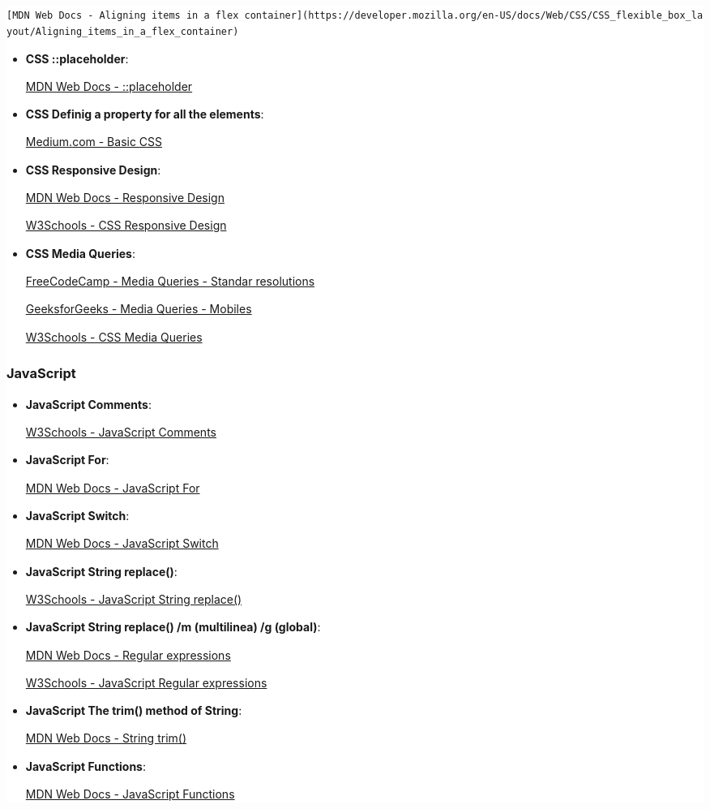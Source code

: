     [MDN Web Docs - Aligning items in a flex container](https://developer.mozilla.org/en-US/docs/Web/CSS/CSS_flexible_box_layout/Aligning_items_in_a_flex_container)

- **CSS ::placeholder**:

    [MDN Web Docs - ::placeholder](https://developer.mozilla.org/es/docs/Web/CSS/::placeholder)

- **CSS Definig a property for all the elements**:

    [Medium.com - Basic CSS](https://medium.com/geekculture/basic-css-multiple-selector-5fc9e437aee4)

- **CSS Responsive Design**:

    [MDN Web Docs - Responsive Design](https://developer.mozilla.org/es/docs/Learn/CSS/CSS_layout/Responsive_Design)

    [W3Schools - CSS Responsive Design](https://www.w3schools.com/css/css_rwd_intro.asp)

- **CSS Media Queries**:

    [FreeCodeCamp - Media Queries - Standar resolutions](https://www.freecodecamp.org/news/css-media-queries-breakpoints-media-types-standard-resolutions-and-more/)

    [GeeksforGeeks - Media Queries - Mobiles](https://www.geeksforgeeks.org/how-to-target-desktop-tablet-and-mobile-using-media-query/)

    [W3Schools - CSS Media Queries](https://www.w3schools.com/css/css_rwd_mediaqueries.asp)

### JavaScript

- **JavaScript Comments**:

    [W3Schools - JavaScript Comments](https://www.w3schools.com/js/js_comments.asp)

- **JavaScript For**:

    [MDN Web Docs - JavaScript For](https://developer.mozilla.org/es/docs/Web/JavaScript/Reference/Statements/for)

- **JavaScript Switch**:

    [MDN Web Docs - JavaScript Switch](https://developer.mozilla.org/es/docs/Web/JavaScript/Reference/Statements/switch)

- **JavaScript String replace()**:

    [W3Schools - JavaScript String replace()](https://www.w3schools.com/jsref/jsref_replace.asp)

- **JavaScript String replace() /m (multilinea) /g (global)**:

    [MDN Web Docs - Regular expressions](https://developer.mozilla.org/en-US/docs/Web/JavaScript/Guide/Regular_expressions)

    [W3Schools - JavaScript Regular expressions](https://www.w3schools.com/jsref/jsref_obj_regexp.asp)

- **JavaScript The trim() method of String**:

    [MDN Web Docs - String trim()](https://developer.mozilla.org/en-US/docs/Web/JavaScript/Reference/Global_Objects/String/trim)

- **JavaScript Functions**:

    [MDN Web Docs - JavaScript Functions](https://developer.mozilla.org/es/docs/Web/JavaScript/Guide/Functions)
